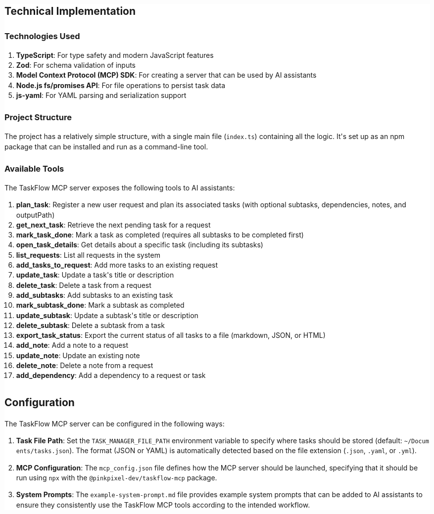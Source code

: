 ## Technical Implementation

### Technologies Used

1. **TypeScript**: For type safety and modern JavaScript features
2. **Zod**: For schema validation of inputs
3. **Model Context Protocol (MCP) SDK**: For creating a server that can be used by AI assistants
4. **Node.js fs/promises API**: For file operations to persist task data
5. **js-yaml**: For YAML parsing and serialization support

### Project Structure

The project has a relatively simple structure, with a single main file (`index.ts`) containing all the logic. It's set up as an npm package that can be installed and run as a command-line tool.

### Available Tools

The TaskFlow MCP server exposes the following tools to AI assistants:

1. **plan_task**: Register a new user request and plan its associated tasks (with optional subtasks, dependencies, notes, and outputPath)
2. **get_next_task**: Retrieve the next pending task for a request
3. **mark_task_done**: Mark a task as completed (requires all subtasks to be completed first)
4. **open_task_details**: Get details about a specific task (including its subtasks)
5. **list_requests**: List all requests in the system
6. **add_tasks_to_request**: Add more tasks to an existing request
7. **update_task**: Update a task's title or description
8. **delete_task**: Delete a task from a request
9. **add_subtasks**: Add subtasks to an existing task
10. **mark_subtask_done**: Mark a subtask as completed
11. **update_subtask**: Update a subtask's title or description
12. **delete_subtask**: Delete a subtask from a task
13. **export_task_status**: Export the current status of all tasks to a file (markdown, JSON, or HTML)
14. **add_note**: Add a note to a request
15. **update_note**: Update an existing note
16. **delete_note**: Delete a note from a request
17. **add_dependency**: Add a dependency to a request or task

## Configuration

The TaskFlow MCP server can be configured in the following ways:

1. **Task File Path**: Set the `TASK_MANAGER_FILE_PATH` environment variable to specify where tasks should be stored (default: `~/Documents/tasks.json`). The format (JSON or YAML) is automatically detected based on the file extension (`.json`, `.yaml`, or `.yml`).

2. **MCP Configuration**: The `mcp_config.json` file defines how the MCP server should be launched, specifying that it should be run using `npx` with the `@pinkpixel-dev/taskflow-mcp` package.

3. **System Prompts**: The `example-system-prompt.md` file provides example system prompts that can be added to AI assistants to ensure they consistently use the TaskFlow MCP tools according to the intended workflow.
